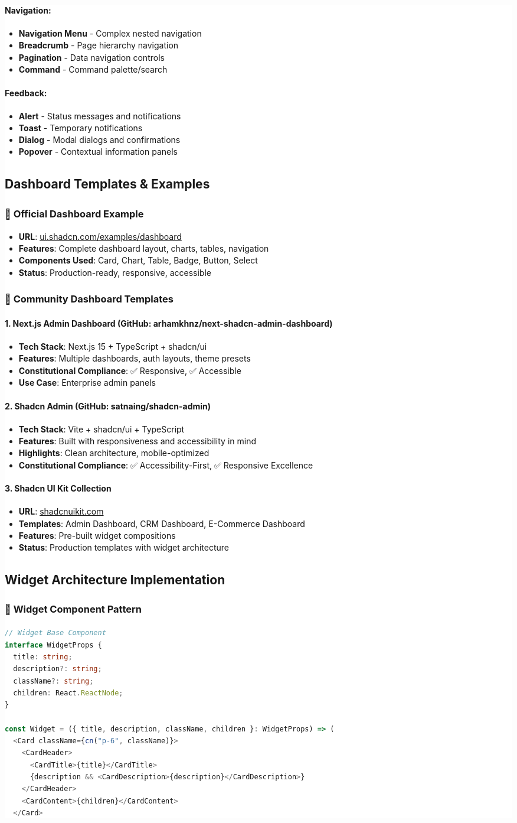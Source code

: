 #### **Navigation:**
- **Navigation Menu** - Complex nested navigation
- **Breadcrumb** - Page hierarchy navigation
- **Pagination** - Data navigation controls
- **Command** - Command palette/search

#### **Feedback:**
- **Alert** - Status messages and notifications
- **Toast** - Temporary notifications
- **Dialog** - Modal dialogs and confirmations
- **Popover** - Contextual information panels

## Dashboard Templates & Examples

### 🎯 **Official Dashboard Example**
- **URL**: [ui.shadcn.com/examples/dashboard](https://ui.shadcn.com/examples/dashboard)
- **Features**: Complete dashboard layout, charts, tables, navigation
- **Components Used**: Card, Chart, Table, Badge, Button, Select
- **Status**: Production-ready, responsive, accessible

### 🚀 **Community Dashboard Templates**

#### **1. Next.js Admin Dashboard (GitHub: arhamkhnz/next-shadcn-admin-dashboard)**
- **Tech Stack**: Next.js 15 + TypeScript + shadcn/ui
- **Features**: Multiple dashboards, auth layouts, theme presets
- **Constitutional Compliance**: ✅ Responsive, ✅ Accessible
- **Use Case**: Enterprise admin panels

#### **2. Shadcn Admin (GitHub: satnaing/shadcn-admin)**  
- **Tech Stack**: Vite + shadcn/ui + TypeScript
- **Features**: Built with responsiveness and accessibility in mind
- **Highlights**: Clean architecture, mobile-optimized
- **Constitutional Compliance**: ✅ Accessibility-First, ✅ Responsive Excellence

#### **3. Shadcn UI Kit Collection**
- **URL**: [shadcnuikit.com](https://shadcnuikit.com)
- **Templates**: Admin Dashboard, CRM Dashboard, E-Commerce Dashboard
- **Features**: Pre-built widget compositions
- **Status**: Production templates with widget architecture

## Widget Architecture Implementation

### 🧩 **Widget Component Pattern**

```typescript
// Widget Base Component
interface WidgetProps {
  title: string;
  description?: string;
  className?: string;
  children: React.ReactNode;
}

const Widget = ({ title, description, className, children }: WidgetProps) => (
  <Card className={cn("p-6", className)}>
    <CardHeader>
      <CardTitle>{title}</CardTitle>
      {description && <CardDescription>{description}</CardDescription>}
    </CardHeader>
    <CardContent>{children}</CardContent>
  </Card>
```